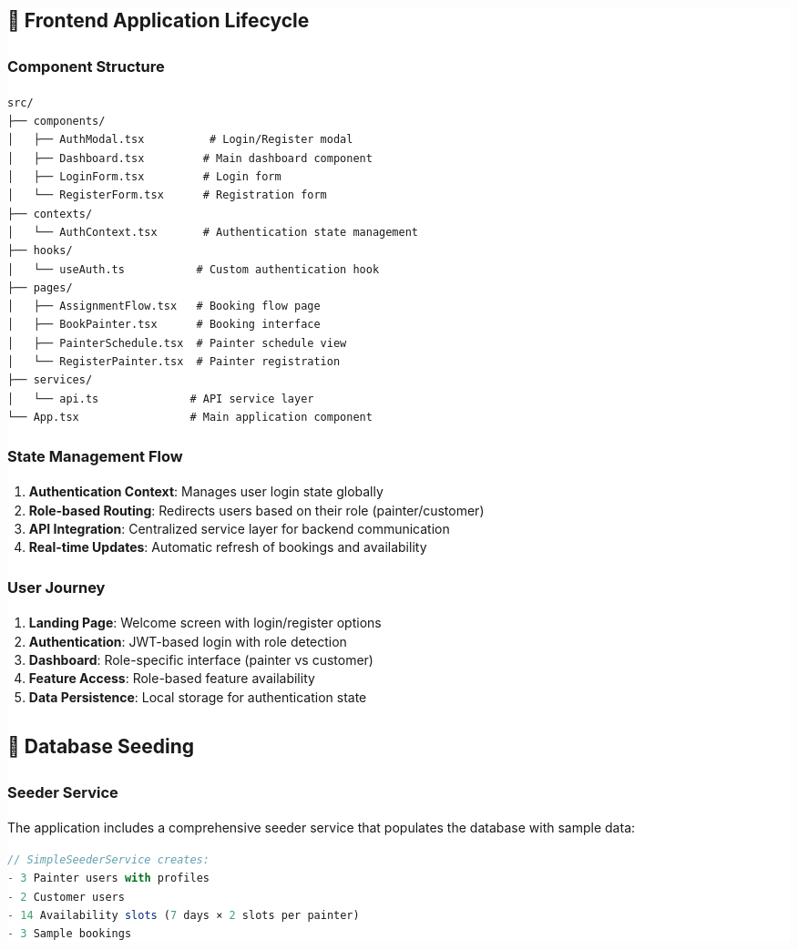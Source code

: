 ## 🔄 Frontend Application Lifecycle

### Component Structure
```
src/
├── components/
│   ├── AuthModal.tsx          # Login/Register modal
│   ├── Dashboard.tsx         # Main dashboard component
│   ├── LoginForm.tsx         # Login form
│   └── RegisterForm.tsx      # Registration form
├── contexts/
│   └── AuthContext.tsx       # Authentication state management
├── hooks/
│   └── useAuth.ts           # Custom authentication hook
├── pages/
│   ├── AssignmentFlow.tsx   # Booking flow page
│   ├── BookPainter.tsx      # Booking interface
│   ├── PainterSchedule.tsx  # Painter schedule view
│   └── RegisterPainter.tsx  # Painter registration
├── services/
│   └── api.ts              # API service layer
└── App.tsx                 # Main application component
```

### State Management Flow
1. **Authentication Context**: Manages user login state globally
2. **Role-based Routing**: Redirects users based on their role (painter/customer)
3. **API Integration**: Centralized service layer for backend communication
4. **Real-time Updates**: Automatic refresh of bookings and availability

### User Journey
1. **Landing Page**: Welcome screen with login/register options
2. **Authentication**: JWT-based login with role detection
3. **Dashboard**: Role-specific interface (painter vs customer)
4. **Feature Access**: Role-based feature availability
5. **Data Persistence**: Local storage for authentication state

## 🌱 Database Seeding

### Seeder Service
The application includes a comprehensive seeder service that populates the database with sample data:

```typescript
// SimpleSeederService creates:
- 3 Painter users with profiles
- 2 Customer users  
- 14 Availability slots (7 days × 2 slots per painter)
- 3 Sample bookings
```
